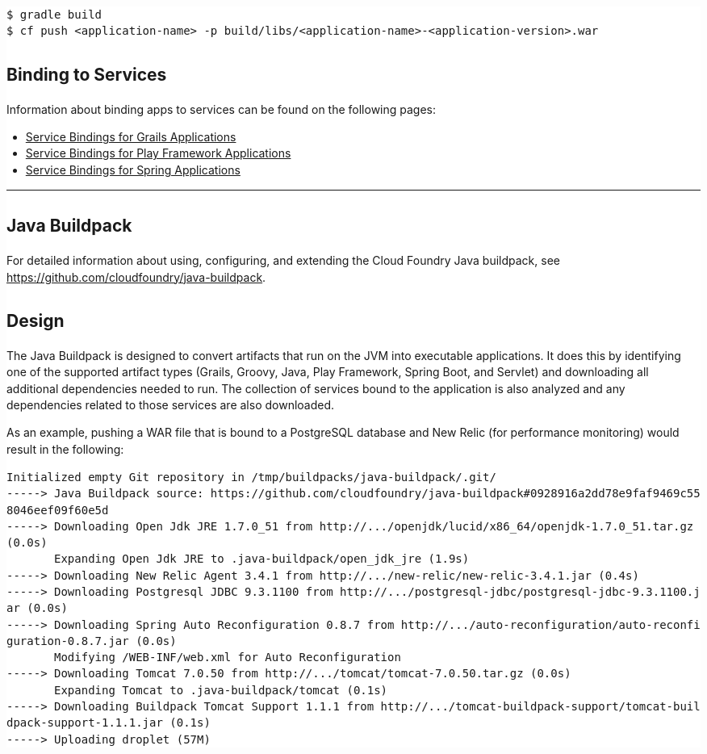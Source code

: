 <pre class="terminal">
$ gradle build
$ cf push &lt;application-name&gt; -p build/libs/&lt;application-name&gt;-&lt;application-version&gt;.war
</pre>

## <a id='services'></a>Binding to Services ##
Information about binding apps to services can be found on the following pages:

* [Service Bindings for Grails Applications](./grails-service-bindings.html)
* [Service Bindings for Play Framework Applications](./play-service-bindings.html)
* [Service Bindings for Spring Applications](./spring-service-bindings.html)

-----

[b]: https://github.com/cloudfoundry/java-buildpack/blob/master/docs/container-spring_boot_cli.md
[d]: https://github.com/cloudfoundry/java-buildpack#additional-documentation
[g]: https://github.com/cloudfoundry/java-buildpack/blob/master/docs/container-groovy.md
[j]: https://github.com/cloudfoundry/java-buildpack/blob/master/docs/container-java_main.md
[p]: http://www.playframework.com
[r]: http://www.ratpack.io
[s]: http://projects.spring.io/spring-boot/

## <a id='buildpack'></a>Java Buildpack ##

For detailed information about using, configuring, and extending the Cloud Foundry
Java buildpack, see <https://github.com/cloudfoundry/java-buildpack>.

## <a id='design'></a>Design ##
The Java Buildpack is designed to convert artifacts that run on the JVM into
executable applications. It does this by identifying one of the supported artifact
types (Grails, Groovy, Java, Play Framework, Spring Boot, and Servlet) and downloading
all additional dependencies needed to run. The collection of services bound to the
application is also analyzed and any dependencies related to those services are also
downloaded.

As an example, pushing a WAR file that is bound to a PostgreSQL database and New Relic (for performance monitoring) would result in the following:


<pre class="terminal">
Initialized empty Git repository in /tmp/buildpacks/java-buildpack/.git/
-----> Java Buildpack source: https://github.com/cloudfoundry/java-buildpack#0928916a2dd78e9faf9469c558046eef09f60e5d
-----> Downloading Open Jdk JRE 1.7.0_51 from http://.../openjdk/lucid/x86_64/openjdk-1.7.0_51.tar.gz (0.0s)
       Expanding Open Jdk JRE to .java-buildpack/open_jdk_jre (1.9s)
-----> Downloading New Relic Agent 3.4.1 from http://.../new-relic/new-relic-3.4.1.jar (0.4s)
-----> Downloading Postgresql JDBC 9.3.1100 from http://.../postgresql-jdbc/postgresql-jdbc-9.3.1100.jar (0.0s)
-----> Downloading Spring Auto Reconfiguration 0.8.7 from http://.../auto-reconfiguration/auto-reconfiguration-0.8.7.jar (0.0s)
       Modifying /WEB-INF/web.xml for Auto Reconfiguration
-----> Downloading Tomcat 7.0.50 from http://.../tomcat/tomcat-7.0.50.tar.gz (0.0s)
       Expanding Tomcat to .java-buildpack/tomcat (0.1s)
-----> Downloading Buildpack Tomcat Support 1.1.1 from http://.../tomcat-buildpack-support/tomcat-buildpack-support-1.1.1.jar (0.1s)
-----> Uploading droplet (57M)
</pre>


[a]: https://github.com/cloudfoundry/java-buildpack/blob/master/docs/design.md
[e]: https://github.com/cloudfoundry/java-buildpack/blob/master/docs/extending.md
[f]: https://github.com/cloudfoundry/java-buildpack#configuration-and-extension